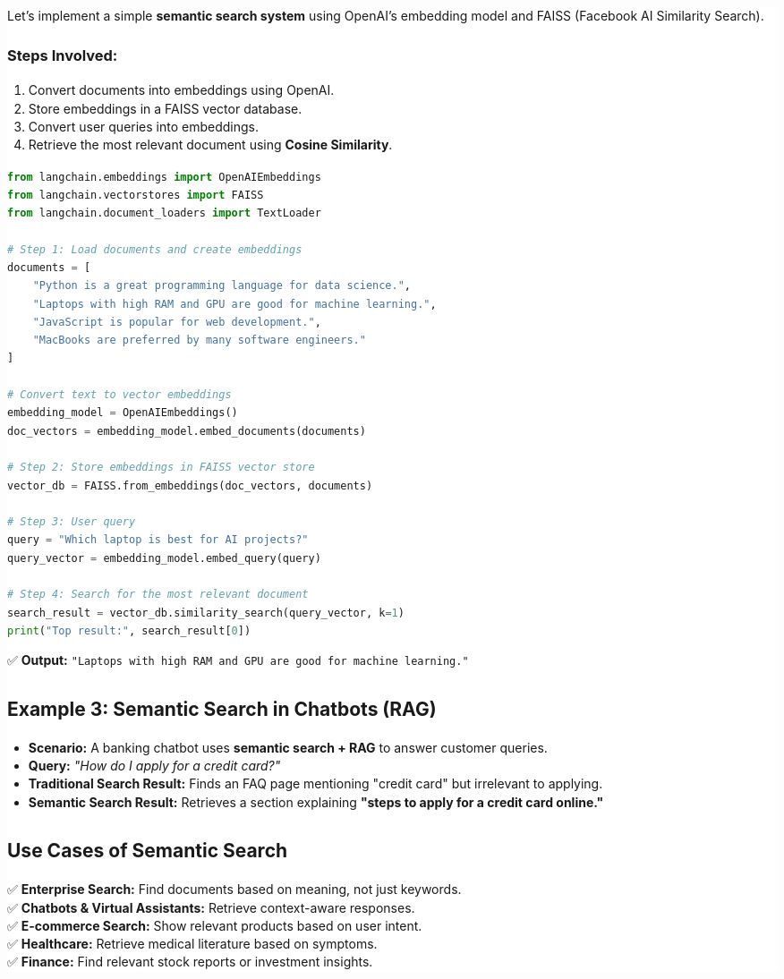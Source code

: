 Let’s implement a simple **semantic search system** using OpenAI’s embedding model and FAISS (Facebook AI Similarity Search).  

### **Steps Involved:**  
1. Convert documents into embeddings using OpenAI.  
2. Store embeddings in a FAISS vector database.  
3. Convert user queries into embeddings.  
4. Retrieve the most relevant document using **Cosine Similarity**.  

```python
from langchain.embeddings import OpenAIEmbeddings
from langchain.vectorstores import FAISS
from langchain.document_loaders import TextLoader

# Step 1: Load documents and create embeddings
documents = [
    "Python is a great programming language for data science.",
    "Laptops with high RAM and GPU are good for machine learning.",
    "JavaScript is popular for web development.",
    "MacBooks are preferred by many software engineers."
]

# Convert text to vector embeddings
embedding_model = OpenAIEmbeddings()
doc_vectors = embedding_model.embed_documents(documents)

# Step 2: Store embeddings in FAISS vector store
vector_db = FAISS.from_embeddings(doc_vectors, documents)

# Step 3: User query
query = "Which laptop is best for AI projects?"
query_vector = embedding_model.embed_query(query)

# Step 4: Search for the most relevant document
search_result = vector_db.similarity_search(query_vector, k=1)
print("Top result:", search_result[0])
```

✅ **Output:** `"Laptops with high RAM and GPU are good for machine learning."`  


## **Example 3: Semantic Search in Chatbots (RAG)**  
- **Scenario:** A banking chatbot uses **semantic search + RAG** to answer customer queries.  
- **Query:** *"How do I apply for a credit card?"*  
- **Traditional Search Result:** Finds an FAQ page mentioning "credit card" but irrelevant to applying.  
- **Semantic Search Result:** Retrieves a section explaining **"steps to apply for a credit card online."**  

## **Use Cases of Semantic Search**  

✅ **Enterprise Search:** Find documents based on meaning, not just keywords.  
✅ **Chatbots & Virtual Assistants:** Retrieve context-aware responses.  
✅ **E-commerce Search:** Show relevant products based on user intent.  
✅ **Healthcare:** Retrieve medical literature based on symptoms.  
✅ **Finance:** Find relevant stock reports or investment insights.  
